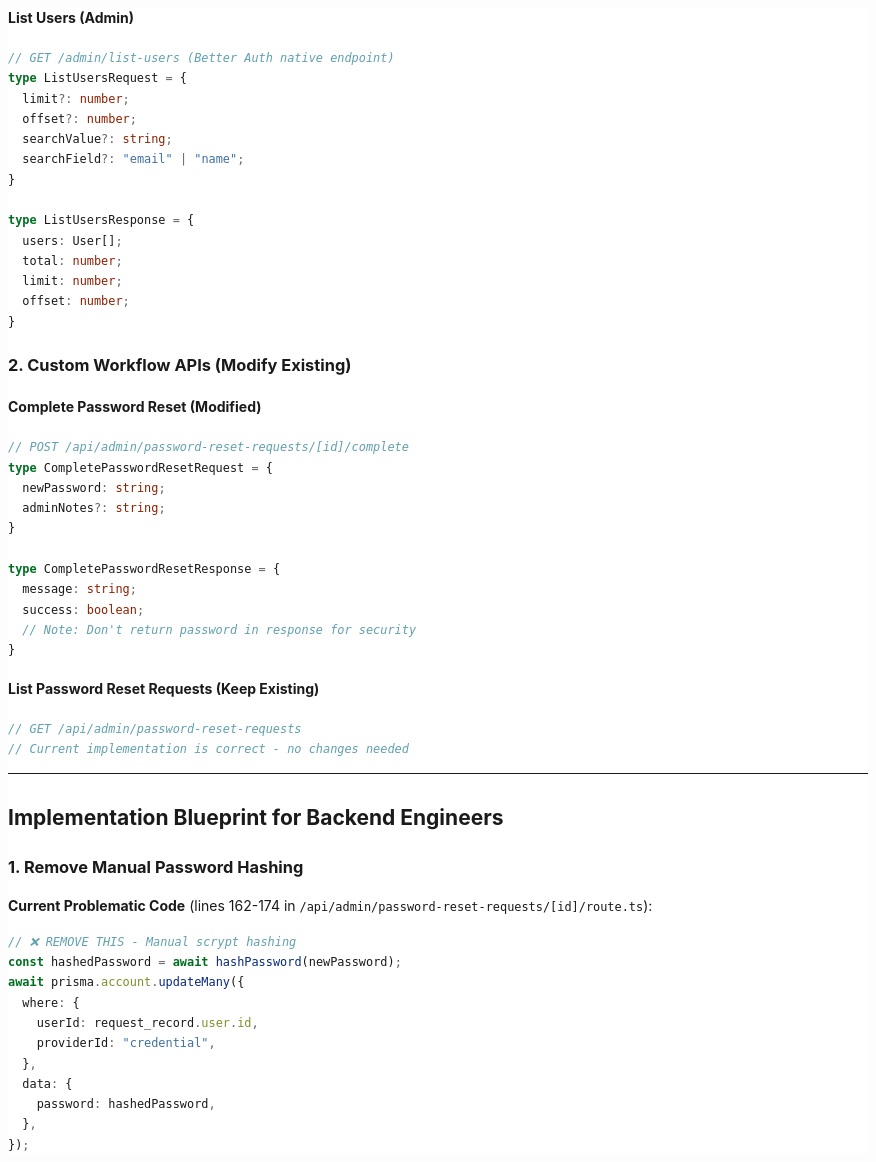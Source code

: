 #### List Users (Admin)
```typescript
// GET /admin/list-users (Better Auth native endpoint)
type ListUsersRequest = {
  limit?: number;
  offset?: number;
  searchValue?: string;
  searchField?: "email" | "name";
}

type ListUsersResponse = {
  users: User[];
  total: number;
  limit: number;
  offset: number;
}
```

### 2. Custom Workflow APIs (Modify Existing)

#### Complete Password Reset (Modified)
```typescript
// POST /api/admin/password-reset-requests/[id]/complete
type CompletePasswordResetRequest = {
  newPassword: string;
  adminNotes?: string;
}

type CompletePasswordResetResponse = {
  message: string;
  success: boolean;
  // Note: Don't return password in response for security
}
```

#### List Password Reset Requests (Keep Existing)
```typescript
// GET /api/admin/password-reset-requests
// Current implementation is correct - no changes needed
```

---

## Implementation Blueprint for Backend Engineers

### 1. Remove Manual Password Hashing

**Current Problematic Code** (lines 162-174 in `/api/admin/password-reset-requests/[id]/route.ts`):
```typescript
// ❌ REMOVE THIS - Manual scrypt hashing
const hashedPassword = await hashPassword(newPassword);
await prisma.account.updateMany({
  where: { 
    userId: request_record.user.id,
    providerId: "credential",
  },
  data: { 
    password: hashedPassword,
  },
});
```
